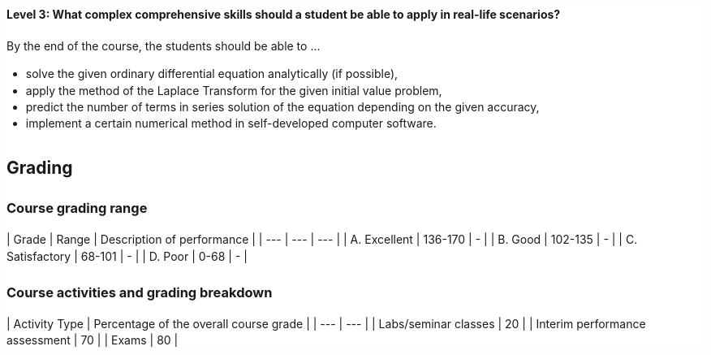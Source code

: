 
#### Level 3: What complex comprehensive skills should a student be able to apply in real-life scenarios?


By the end of the course, the students should be able to ...



* solve the given ordinary differential equation analytically (if possible),
* apply the method of the Laplace Transform for the given initial value problem,
* predict the number of terms in series solution of the equation depending on the given accuracy,
* implement a certain numerical method in self-developed computer software.


Grading
-------


### Course grading range





| Grade | Range | Description of performance
 |
| --- | --- | --- |
| A. Excellent | 136-170 | -
 |
| B. Good | 102-135 | -
 |
| C. Satisfactory | 68-101 | -
 |
| D. Poor | 0-68 | -
 |


### Course activities and grading breakdown





| Activity Type | Percentage of the overall course grade
 |
| --- | --- |
| Labs/seminar classes | 20
 |
| Interim performance assessment | 70
 |
| Exams | 80
 |

